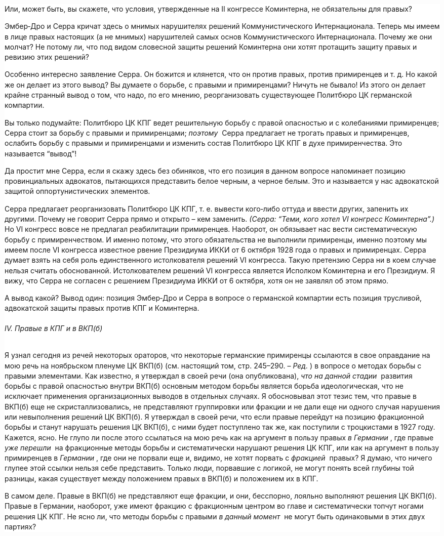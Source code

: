 Или, может быть, вы скажете, что условия, утвержденные на II конгрессе Коминтерна, не обязательны для правых?

Эмбер‑Дро и Серра кричат здесь о мнимых нарушителях решений Коммунистического Интернационала. Теперь мы имеем в лице правых настоящих (а не мнимых) нарушителей самых основ Коммунистического Интернационала. Почему же они молчат? Не потому ли, что под видом словесной защиты решений Коминтерна они хотят протащить защиту правых и ревизию этих решений?

Особенно интересно заявление Серра. Он божится и клянется, что он против правых, против примиренцев и т. д. Но какой же он делает из этого вывод? Вы думаете о борьбе, с правыми и примиренцами? Ничуть не бывало! Из этого он делает крайне странный вывод о том, что надо, по его мнению, реорганизовать существующее Политбюро ЦК германской компартии.

Вы только подумайте: Политбюро ЦК КПГ ведет решительную борьбу с правой опасностью и с колебаниями примиренцев; Серра стоит за борьбу с правыми и примиренцами; _поэтому_  Серра предлагает не трогать правых и примиренцев, ослабить борьбу с правыми и примиренцами и изменить состав Политбюро ЦК КПГ в духе примиренчества. Это называется “вывод”!

Да простит мне Серра, если я скажу здесь без обиняков, что его позиция в данном вопросе напоминает позицию провинциальных адвокатов, пытающихся представить белое черным, а черное белым. Это и называется у нас адвокатской защитой оппортунистических элементов.

Серра предлагает реорганизовать Политбюро ЦК КПГ, т. е. вывести кого‑либо оттуда и ввести других, запенить их другими. Почему не говорит Серра прямо и открыто – кем заменить. _(Серра: “Теми, кого хотел VI конгресс Коминтерна”.)_  Но VI конгресс вовсе не предлагал реабилитации примиренцев. Наоборот, он обязывает нас вести систематическую борьбу с примиренчеством. И именно потому, что этого обязательства не выполнили примиренцы, именно поэтому мы имеем после VI конгресса известное рвение Президиума ИККИ от 6 октября 1928 года о правых и примиренцах. Серра думает взять на себя роль единственного истолкователя решений VI конгресса. Такую претензию Серра ни в коем случае нельзя считать обоснованной. Истолкователем решений VI конгресса является Исполком Коминтерна и его Президиум. Я вижу, что Серра не согласен с решением Президиума ИККИ от 6 октября, хотя он не заявлял об этом прямо.

А вывод какой? Вывод один: позиция Эмбер‑Дро и Серра в вопросе о германской компартии есть позиция трусливой, адвокатской защиты правых против КПГ и Коминтерна.

###### IV. Правые в КПГ и в ВКП(б)

Я узнал сегодня из речей некоторых ораторов, что некоторые германские примиренцы ссылаются в свое оправдание на мою речь на ноябрьском пленуме ЦК ВКП(б) (см. настоящий том, стр. 245–290. – _Ред._ ) в вопросе о методах борьбы с правыми элементами. Как известно, я утверждал в своей речи (она опубликована), _что на данной стадии_  развития борьбы с правой опасностью внутри ВКП(б) основным методом борьбы является борьба идеологическая, что не исключает применения организационных выводов в отдельных случаях. Я обосновывал этот тезис тем, что правые в ВКП(б) еще не скристаллизовались, не представляют группировки или фракции и не дали еще ни одного случая нарушения или невыполнения решений ЦК ВКП(б). Я утверждал в своей речи, что если правые перейдут на позицию фракционной борьбы и станут нарушать решения ЦК ВКП(б), с ними будет поступлено так же, как поступили с троцкистами в 1927 году. Кажется, ясно. Не глупо ли после этого ссылаться на мою речь как на аргумент в пользу правых _в Германии_ , где правые _уже перешли_  на фракционные методы борьбы и систематически нарушают решения ЦК КПГ, или как на аргумент в пользу примиренцев в _Германии_ , где они не порвали еще и, видимо, не хотят порвать с _фракцией_  правых? Я думаю, что ничего глупее этой ссылки нельзя себе представить. Только люди, порвавшие с логикой, не могут понять всей глубины той разницы, какая существует между положением правых в ВКП(б) и положением их в КПГ.

В самом деле. Правые в ВКП(б) не представляют еще фракции, и они, бесспорно, лояльно выполняют решения ЦК ВКП(б). Правые в Германии, наоборот, уже имеют фракцию с фракционным центром во главе и систематически топчут ногами решения ЦК КПГ. Не ясно ли, что методы борьбы с правыми _в данный момент_  не могут быть одинаковыми в этих двух партиях?
